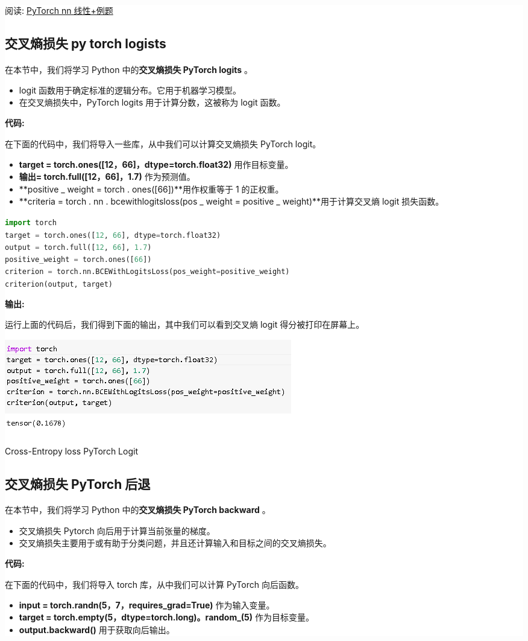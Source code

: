 阅读: [PyTorch nn 线性+例题](https://pythonguides.com/pytorch-nn-linear/)

## 交叉熵损失 py torch logists

在本节中，我们将学习 Python 中的**交叉熵损失 PyTorch logits** 。

*   logit 函数用于确定标准的逻辑分布。它用于机器学习模型。
*   在交叉熵损失中，PyTorch logits 用于计算分数，这被称为 logit 函数。

**代码:**

在下面的代码中，我们将导入一些库，从中我们可以计算交叉熵损失 PyTorch logit。

*   **target = torch.ones([12，66]，dtype=torch.float32)** 用作目标变量。
*   **输出= torch.full([12，66]，1.7)** 作为预测值。
*   **positive _ weight = torch . ones([66])**用作权重等于 1 的正权重。
*   **criteria = torch . nn . bcewithlogitsloss(pos _ weight = positive _ weight)**用于计算交叉熵 logit 损失函数。

```py
import torch
target = torch.ones([12, 66], dtype=torch.float32)  
output = torch.full([12, 66], 1.7)  
positive_weight = torch.ones([66]) 
criterion = torch.nn.BCEWithLogitsLoss(pos_weight=positive_weight)
criterion(output, target) 
```

**输出:**

运行上面的代码后，我们得到下面的输出，其中我们可以看到交叉熵 logit 得分被打印在屏幕上。

![Cross Entropy loss PyTorch Logit](img/912ae047ec652d38c169fc822aa2e699.png "Cross Entropy loss PyTorch Logit")

Cross-Entropy loss PyTorch Logit

## 交叉熵损失 PyTorch 后退

在本节中，我们将学习 Python 中的**交叉熵损失 PyTorch backward** 。

*   交叉熵损失 Pytorch 向后用于计算当前张量的梯度。
*   交叉熵损失主要用于或有助于分类问题，并且还计算输入和目标之间的交叉熵损失。

**代码:**

在下面的代码中，我们将导入 torch 库，从中我们可以计算 PyTorch 向后函数。

*   **input = torch.randn(5，7，requires_grad=True)** 作为输入变量。
*   **target = torch.empty(5，dtype=torch.long)。random_(5)** 作为目标变量。
*   **output.backward()** 用于获取向后输出。
